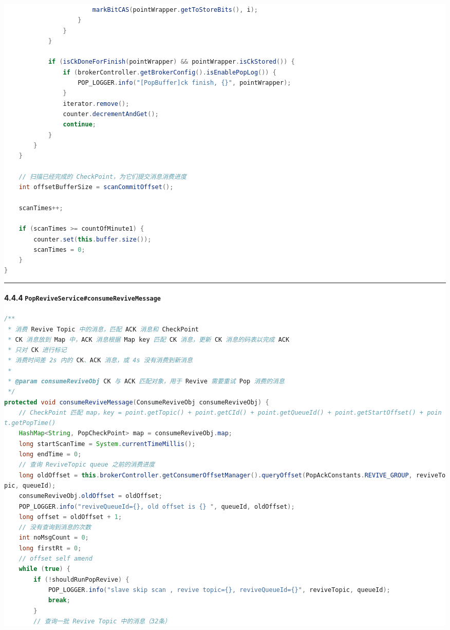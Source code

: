 ```java
                        markBitCAS(pointWrapper.getToStoreBits(), i);
                    }
                }
            }

            if (isCkDoneForFinish(pointWrapper) && pointWrapper.isCkStored()) {
                if (brokerController.getBrokerConfig().isEnablePopLog()) {
                    POP_LOGGER.info("[PopBuffer]ck finish, {}", pointWrapper);
                }
                iterator.remove();
                counter.decrementAndGet();
                continue;
            }
        }
    }

    // 扫描已经完成的 CheckPoint，为它们提交消息消费进度
    int offsetBufferSize = scanCommitOffset();

    scanTimes++;

    if (scanTimes >= countOfMinute1) {
        counter.set(this.buffer.size());
        scanTimes = 0;
    }
}
```

---

#### 4.4.4 `PopReviveService#consumeReviveMessage`

```java
/**
 * 消费 Revive Topic 中的消息，匹配 ACK 消息和 CheckPoint
 * CK 消息放到 Map 中，ACK 消息根据 Map key 匹配 CK 消息，更新 CK 消息的码表以完成 ACK
 * 只对 CK 进行标记
 * 消费时间差 2s 内的 CK、ACK 消息，或 4s 没有消费到新消息
 *
 * @param consumeReviveObj CK 与 ACK 匹配对象，用于 Revive 需要重试 Pop 消费的消息
 */
protected void consumeReviveMessage(ConsumeReviveObj consumeReviveObj) {
    // CheckPoint 匹配 map，key = point.getTopic() + point.getCId() + point.getQueueId() + point.getStartOffset() + point.getPopTime()
    HashMap<String, PopCheckPoint> map = consumeReviveObj.map;
    long startScanTime = System.currentTimeMillis();
    long endTime = 0;
    // 查询 ReviveTopic queue 之前的消费进度
    long oldOffset = this.brokerController.getConsumerOffsetManager().queryOffset(PopAckConstants.REVIVE_GROUP, reviveTopic, queueId);
    consumeReviveObj.oldOffset = oldOffset;
    POP_LOGGER.info("reviveQueueId={}, old offset is {} ", queueId, oldOffset);
    long offset = oldOffset + 1;
    // 没有查询到消息的次数
    int noMsgCount = 0;
    long firstRt = 0;
    // offset self amend
    while (true) {
        if (!shouldRunPopRevive) {
            POP_LOGGER.info("slave skip scan , revive topic={}, reviveQueueId={}", reviveTopic, queueId);
            break;
        }
        // 查询一批 Revive Topic 中的消息（32条）
```